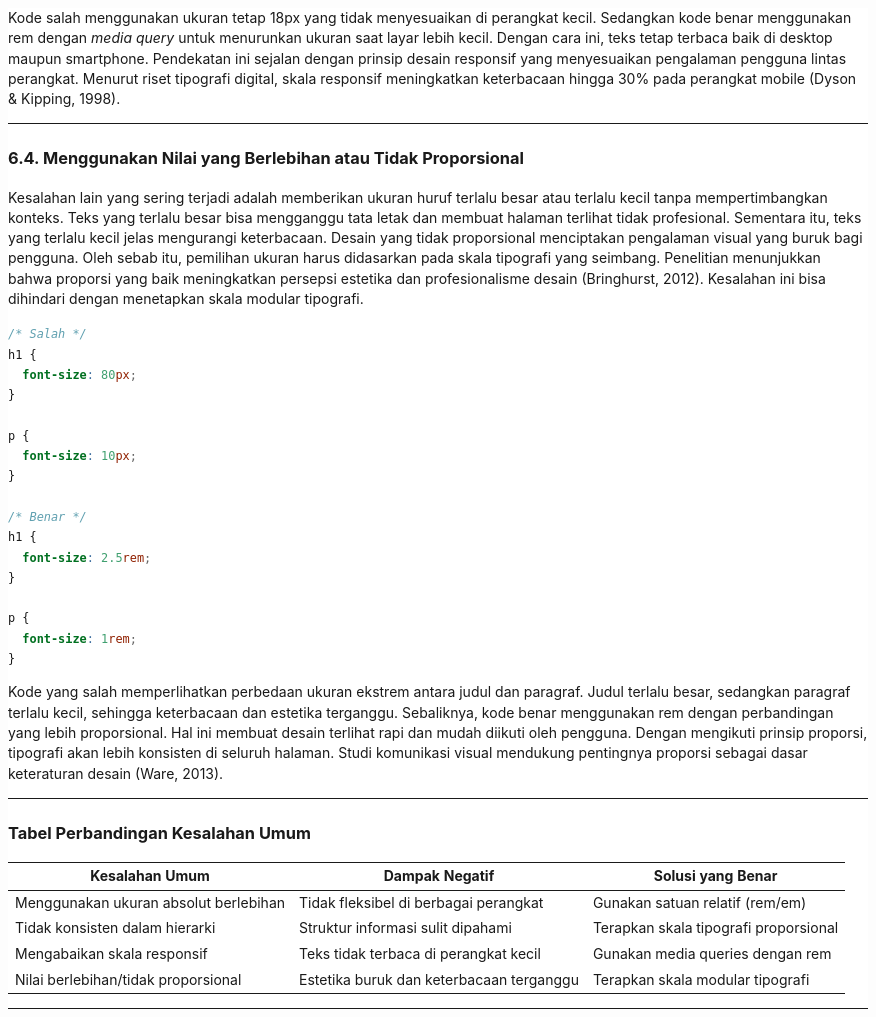 Kode salah menggunakan ukuran tetap 18px yang tidak menyesuaikan di perangkat kecil. Sedangkan kode benar menggunakan rem dengan *media query* untuk menurunkan ukuran saat layar lebih kecil. Dengan cara ini, teks tetap terbaca baik di desktop maupun smartphone. Pendekatan ini sejalan dengan prinsip desain responsif yang menyesuaikan pengalaman pengguna lintas perangkat. Menurut riset tipografi digital, skala responsif meningkatkan keterbacaan hingga 30% pada perangkat mobile (Dyson & Kipping, 1998).

---

### 6.4. Menggunakan Nilai yang Berlebihan atau Tidak Proporsional

Kesalahan lain yang sering terjadi adalah memberikan ukuran huruf terlalu besar atau terlalu kecil tanpa mempertimbangkan konteks. Teks yang terlalu besar bisa mengganggu tata letak dan membuat halaman terlihat tidak profesional. Sementara itu, teks yang terlalu kecil jelas mengurangi keterbacaan. Desain yang tidak proporsional menciptakan pengalaman visual yang buruk bagi pengguna. Oleh sebab itu, pemilihan ukuran harus didasarkan pada skala tipografi yang seimbang. Penelitian menunjukkan bahwa proporsi yang baik meningkatkan persepsi estetika dan profesionalisme desain (Bringhurst, 2012). Kesalahan ini bisa dihindari dengan menetapkan skala modular tipografi.

```css
/* Salah */
h1 {
  font-size: 80px;
}

p {
  font-size: 10px;
}

/* Benar */
h1 {
  font-size: 2.5rem;
}

p {
  font-size: 1rem;
}
```

Kode yang salah memperlihatkan perbedaan ukuran ekstrem antara judul dan paragraf. Judul terlalu besar, sedangkan paragraf terlalu kecil, sehingga keterbacaan dan estetika terganggu. Sebaliknya, kode benar menggunakan rem dengan perbandingan yang lebih proporsional. Hal ini membuat desain terlihat rapi dan mudah diikuti oleh pengguna. Dengan mengikuti prinsip proporsi, tipografi akan lebih konsisten di seluruh halaman. Studi komunikasi visual mendukung pentingnya proporsi sebagai dasar keteraturan desain (Ware, 2013).

---

### Tabel Perbandingan Kesalahan Umum

| Kesalahan Umum                        | Dampak Negatif                           | Solusi yang Benar                     |
| ------------------------------------- | ---------------------------------------- | ------------------------------------- |
| Menggunakan ukuran absolut berlebihan | Tidak fleksibel di berbagai perangkat    | Gunakan satuan relatif (rem/em)       |
| Tidak konsisten dalam hierarki        | Struktur informasi sulit dipahami        | Terapkan skala tipografi proporsional |
| Mengabaikan skala responsif           | Teks tidak terbaca di perangkat kecil    | Gunakan media queries dengan rem      |
| Nilai berlebihan/tidak proporsional   | Estetika buruk dan keterbacaan terganggu | Terapkan skala modular tipografi      |

---